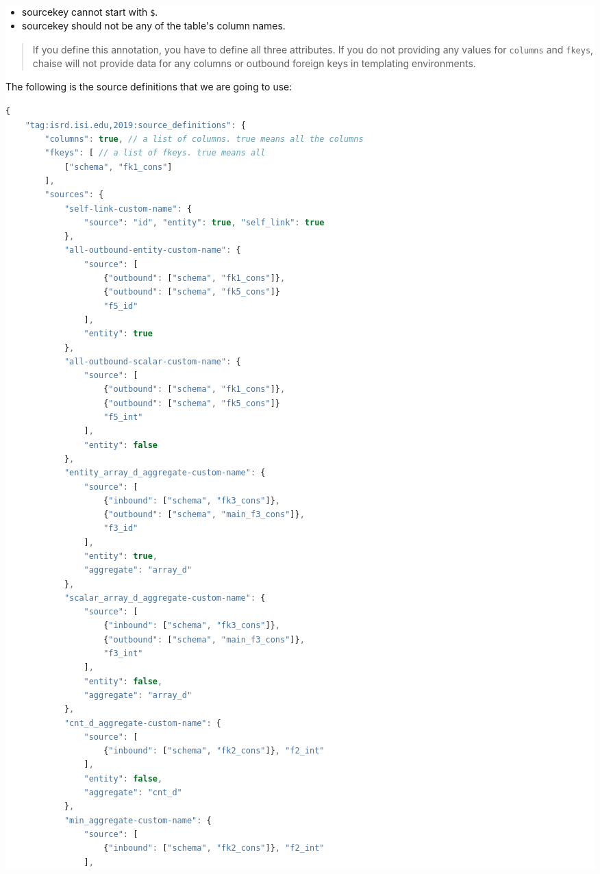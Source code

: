  - sourcekey cannot start with `$`.
 - sourcekey should not be any of the table's column names.

> If you define this annotation, you have to define all three attributes. If you do not providing any values for `columns` and `fkeys`, chaise will not provide data for any columns or outbound foreign keys in templating environments.


The following is the source definitions that we are going to use:

```javascript
{
    "tag:isrd.isi.edu,2019:source_definitions": {
        "columns": true, // a list of columns. true means all the columns
        "fkeys": [ // a list of fkeys. true means all
            ["schema", "fk1_cons"]
        ],
        "sources": {
            "self-link-custom-name": {
                "source": "id", "entity": true, "self_link": true
            },
            "all-outbound-entity-custom-name": {
                "source": [
                    {"outbound": ["schema", "fk1_cons"]},
                    {"outbound": ["schema", "fk5_cons"]}
                    "f5_id"
                ],
                "entity": true
            },
            "all-outbound-scalar-custom-name": {
                "source": [
                    {"outbound": ["schema", "fk1_cons"]},
                    {"outbound": ["schema", "fk5_cons"]}
                    "f5_int"
                ],
                "entity": false
            },
            "entity_array_d_aggregate-custom-name": {
                "source": [
                    {"inbound": ["schema", "fk3_cons"]},
                    {"outbound": ["schema", "main_f3_cons"]},
                    "f3_id"
                ],
                "entity": true,
                "aggregate": "array_d"
            },
            "scalar_array_d_aggregate-custom-name": {
                "source": [
                    {"inbound": ["schema", "fk3_cons"]},
                    {"outbound": ["schema", "main_f3_cons"]},
                    "f3_int"
                ],
                "entity": false,
                "aggregate": "array_d"
            },
            "cnt_d_aggregate-custom-name": {
                "source": [
                    {"inbound": ["schema", "fk2_cons"]}, "f2_int"
                ],
                "entity": false,
                "aggregate": "cnt_d"
            },
            "min_aggregate-custom-name": {
                "source": [
                    {"inbound": ["schema", "fk2_cons"]}, "f2_int"
                ],
```